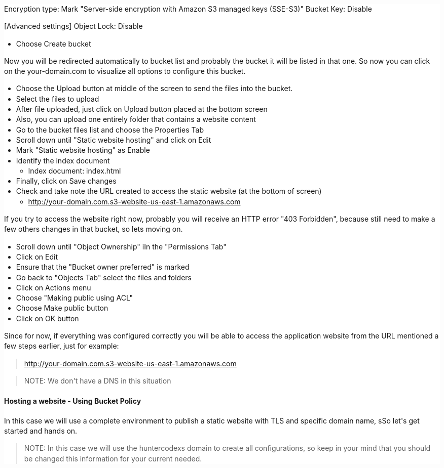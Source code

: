 Encryption type:
  Mark "Server-side encryption with Amazon S3 managed keys (SSE-S3)"
Bucket Key: Disable

[Advanced settings]
Object Lock: Disable
</pre>

- Choose Create bucket

Now you will be redirected automatically to bucket list and probably the bucket it will be listed in that one. 
So now you can click on the your-domain.com to visualize all options to configure this bucket.

- Choose the Upload button at middle of the screen to send the files into the bucket. 
- Select the files to upload
- After file uploaded, just click on Upload button placed at the bottom screen
- Also, you can upload one entirely folder that contains a website content
- Go to the bucket files list and choose the Properties Tab
- Scroll down until "Static website hosting" and click on Edit
- Mark "Static website hosting" as Enable
- Identify the index document
  - Index document: index.html
- Finally, click on Save changes
- Check and take note the URL created to access the static website (at the bottom of screen)
  - http://your-domain.com.s3-website-us-east-1.amazonaws.com

If you try to access the website right now, probably you will receive an HTTP error "403 Forbidden", because 
still need to make a few others changes in that bucket, so lets moving on.

- Scroll down until "Object Ownership" iIn the "Permissions Tab"
- Click on Edit
- Ensure that the "Bucket owner preferred" is marked
- Go back to "Objects Tab" select the files and folders
- Click on Actions menu
- Choose "Making public using ACL"
- Choose Make public button
- Click on OK button

Since for now, if everything was configured correctly you will be able to access the application website from 
the URL mentioned a few steps earlier, just for example:

> http://your-domain.com.s3-website-us-east-1.amazonaws.com

> NOTE: We don't have a DNS in this situation

#### Hosting a website - Using Bucket Policy

In this case we will use a complete environment to publish a static website with TLS and specific domain 
name, sSo let's get started and hands on.

> NOTE: In this case we will use the huntercodexs domain to create all configurations, so keep in your 
> mind that you should be changed this information for your current needed.


[//]: # (------------------------------------------------------------------------------------------------------------)
[//]: # (------------------------------------------------------------------------------------------------------------)
[//]: # (------------------------------------------------------------------------------------------------------------)
[//]: # (------------------------------------------------------------------------------------------------------------)
[//]: # (------------------------------------------------------------------------------------------------------------)
[//]: # (------------------------------------------------------------------------------------------------------------)
[//]: # (------------------------------------------------------------------------------------------------------------)
[//]: # (------------------------------------------------------------------------------------------------------------)
[//]: # (------------------------------------------------------------------------------------------------------------)
[//]: # (------------------------------------------------------------------------------------------------------------)
[//]: # (------------------------------------------------------------------------------------------------------------)
[//]: # (------------------------------------------------------------------------------------------------------------)
[//]: # (------------------------------------------------------------------------------------------------------------)
[//]: # (------------------------------------------------------------------------------------------------------------)
[//]: # (------------------------------------------------------------------------------------------------------------)
[//]: # (------------------------------------------------------------------------------------------------------------)
[//]: # (------------------------------------------------------------------------------------------------------------)
[//]: # (------------------------------------------------------------------------------------------------------------)
[//]: # (------------------------------------------------------------------------------------------------------------)
[//]: # (------------------------------------------------------------------------------------------------------------)
[//]: # (------------------------------------------------------------------------------------------------------------)
[//]: # (------------------------------------------------------------------------------------------------------------)
[//]: # (------------------------------------------------------------------------------------------------------------)
[//]: # (------------------------------------------------------------------------------------------------------------)
[//]: # (------------------------------------------------------------------------------------------------------------)
[//]: # (------------------------------------------------------------------------------------------------------------)
[//]: # (------------------------------------------------------------------------------------------------------------)
[//]: # (------------------------------------------------------------------------------------------------------------)
[//]: # (------------------------------------------------------------------------------------------------------------)
[//]: # (------------------------------------------------------------------------------------------------------------)
[//]: # (------------------------------------------------------------------------------------------------------------)
[//]: # (------------------------------------------------------------------------------------------------------------)
